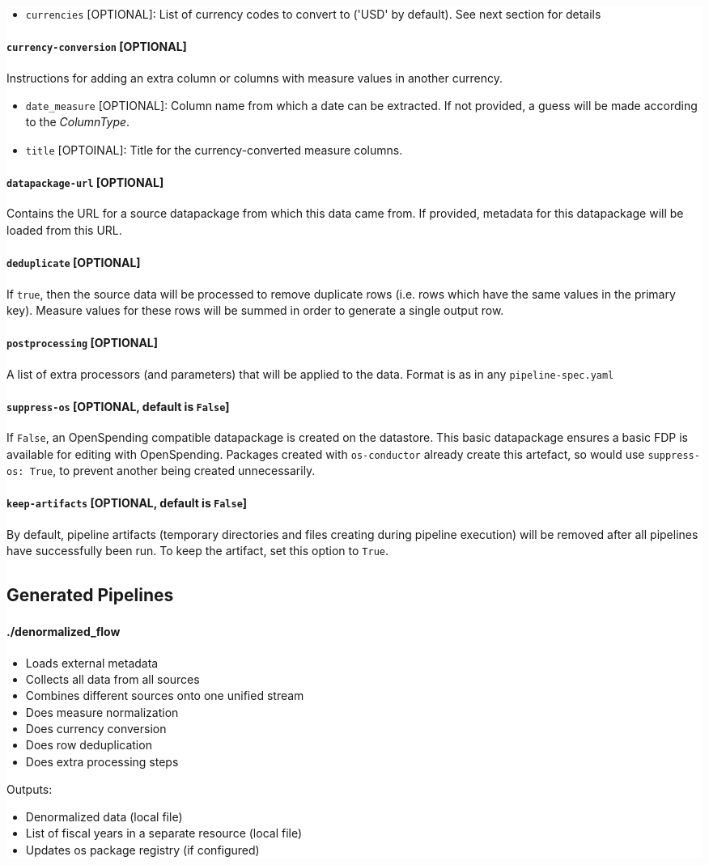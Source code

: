 - `currencies` [OPTIONAL]: List of currency codes to convert to ('USD' by default).
  See next section for details


#### `currency-conversion` [OPTIONAL]

Instructions for adding an extra column or columns with measure values in another currency.

- `date_measure` [OPTIONAL]: Column name from which a date can be extracted.
  If not provided, a guess will be made according to the _ColumnType_.

- `title` [OPTOINAL]: Title for the currency-converted measure columns.

#### `datapackage-url` [OPTIONAL]

Contains the URL for a source datapackage from which this data came from.
If provided, metadata for this datapackage will be loaded from this URL.

#### `deduplicate` [OPTIONAL]

If `true`, then the source data will be processed to remove duplicate rows (i.e. rows which have the same values in the primary key). Measure values for these rows will be summed in order to generate a single output row.

#### `postprocessing` [OPTIONAL]

A list of extra processors (and parameters) that will be applied to the data.
Format is as in any `pipeline-spec.yaml`

#### `suppress-os` [OPTIONAL, default is `False`]

If `False`, an OpenSpending compatible datapackage is created on the datastore. This basic datapackage ensures a basic FDP is available for editing with OpenSpending. Packages created with `os-conductor` already create this artefact, so would use `suppress-os: True`, to prevent another being created unnecessarily.

#### `keep-artifacts` [OPTIONAL, default is `False`]

By default, pipeline artifacts (temporary directories and files creating during pipeline execution) will be removed after all pipelines have successfully been run. To keep the artifact, set this option to `True`.


## Generated Pipelines

#### ./denormalized_flow

- Loads external metadata
- Collects all data from all sources
- Combines different sources onto one unified stream
- Does measure normalization
- Does currency conversion
- Does row deduplication
- Does extra processing steps

Outputs:
- Denormalized data (local file)
- List of fiscal years in a separate resource (local file)
- Updates os package registry (if configured)
